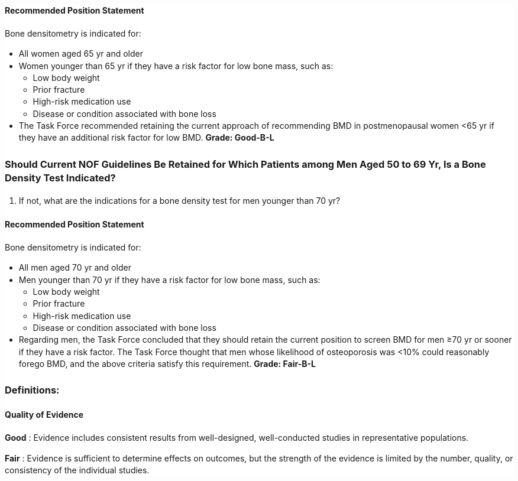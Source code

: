 ####  Recommended Position Statement 


Bone densitometry is indicated for: 


  * All women aged 65 yr and older 
  * Women younger than 65 yr if they have a risk factor for low bone mass, such as: 
    * Low body weight 
    * Prior fracture 
    * High-risk medication use 
    * Disease or condition associated with bone loss 
  * The Task Force recommended retaining the current approach of recommending BMD in postmenopausal women  <65 yr if they have an additional risk factor for low BMD. **Grade: Good-B-L**




###  Should Current NOF Guidelines Be Retained for Which Patients among Men Aged 50 to 69 Yr, Is a Bone Density Test Indicated? 


  1. If not, what are the indications for a bone density test for men younger than 70 yr? 




####  Recommended Position Statement 


Bone densitometry is indicated for: 


  * All men aged 70 yr and older 
  * Men younger than 70 yr if they have a risk factor for low bone mass, such as: 
    * Low body weight 
    * Prior fracture 
    * High-risk medication use 
    * Disease or condition associated with bone loss 
  * Regarding men, the Task Force concluded that they should retain the current position to screen BMD for men ≥70 yr or sooner if they have a risk factor. The Task Force thought that men whose likelihood of osteoporosis was  <10% could reasonably forego BMD, and the above criteria satisfy this requirement. **Grade: Fair-B-L**




###  Definitions: 


####  Quality of Evidence 


**Good** : Evidence includes consistent results from well-designed, well-conducted studies in representative populations. 


**Fair** : Evidence is sufficient to determine effects on outcomes, but the strength of the evidence is limited by the number, quality, or consistency of the individual studies. 

